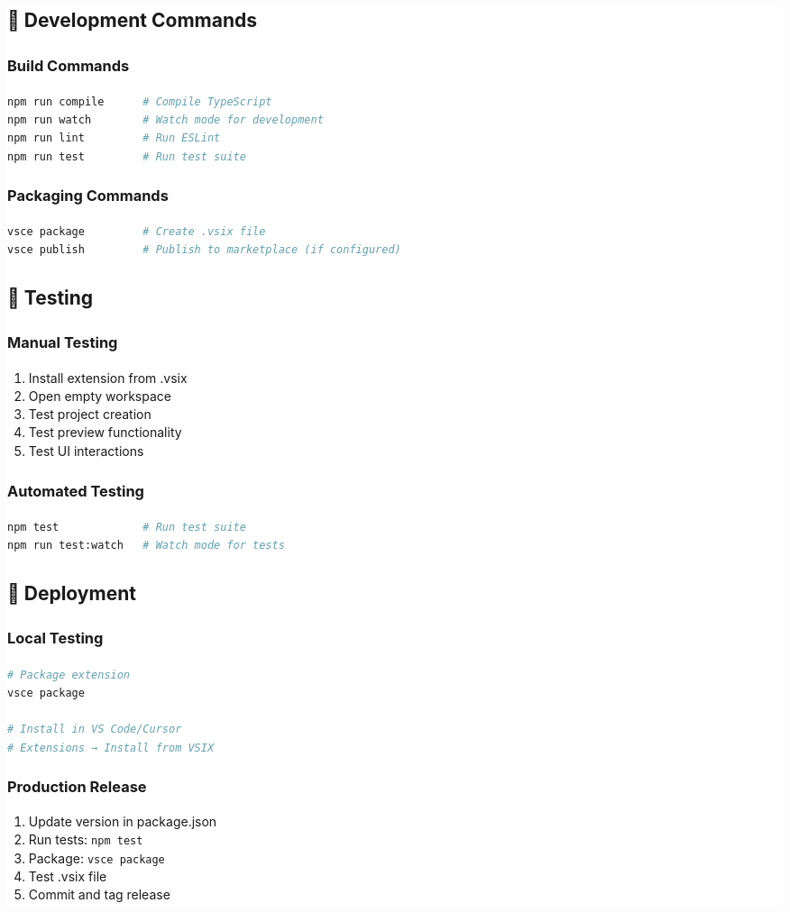 ## 🔧 Development Commands

### **Build Commands**
```bash
npm run compile      # Compile TypeScript
npm run watch        # Watch mode for development
npm run lint         # Run ESLint
npm run test         # Run test suite
```

### **Packaging Commands**
```bash
vsce package         # Create .vsix file
vsce publish         # Publish to marketplace (if configured)
```

## 🧪 Testing

### **Manual Testing**
1. Install extension from .vsix
2. Open empty workspace
3. Test project creation
4. Test preview functionality
5. Test UI interactions

### **Automated Testing**
```bash
npm test             # Run test suite
npm run test:watch   # Watch mode for tests
```

## 🚀 Deployment

### **Local Testing**
```bash
# Package extension
vsce package

# Install in VS Code/Cursor
# Extensions → Install from VSIX
```

### **Production Release**
1. Update version in package.json
2. Run tests: `npm test`
3. Package: `vsce package`
4. Test .vsix file
5. Commit and tag release
